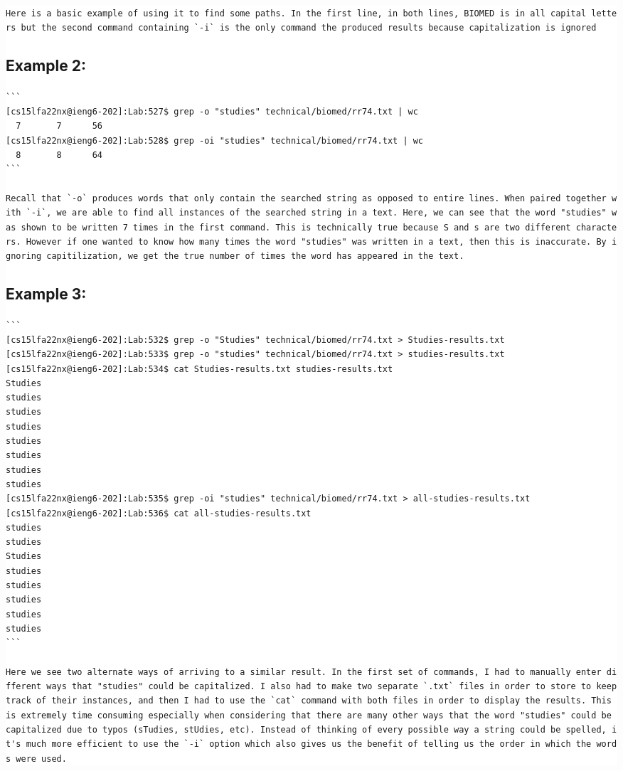     Here is a basic example of using it to find some paths. In the first line, in both lines, BIOMED is in all capital letters but the second command containing `-i` is the only command the produced results because capitalization is ignored

  ## Example 2:
    ```
    [cs15lfa22nx@ieng6-202]:Lab:527$ grep -o "studies" technical/biomed/rr74.txt | wc
      7       7      56
    [cs15lfa22nx@ieng6-202]:Lab:528$ grep -oi "studies" technical/biomed/rr74.txt | wc
      8       8      64 
    ```

    Recall that `-o` produces words that only contain the searched string as opposed to entire lines. When paired together with `-i`, we are able to find all instances of the searched string in a text. Here, we can see that the word "studies" was shown to be written 7 times in the first command. This is technically true because S and s are two different characters. However if one wanted to know how many times the word "studies" was written in a text, then this is inaccurate. By ignoring capitilization, we get the true number of times the word has appeared in the text.

  ## Example 3:

    ```
    [cs15lfa22nx@ieng6-202]:Lab:532$ grep -o "Studies" technical/biomed/rr74.txt > Studies-results.txt
    [cs15lfa22nx@ieng6-202]:Lab:533$ grep -o "studies" technical/biomed/rr74.txt > studies-results.txt
    [cs15lfa22nx@ieng6-202]:Lab:534$ cat Studies-results.txt studies-results.txt
    Studies
    studies
    studies
    studies
    studies
    studies
    studies
    studies
    [cs15lfa22nx@ieng6-202]:Lab:535$ grep -oi "studies" technical/biomed/rr74.txt > all-studies-results.txt
    [cs15lfa22nx@ieng6-202]:Lab:536$ cat all-studies-results.txt
    studies
    studies
    Studies
    studies
    studies
    studies
    studies
    studies
    ```

    Here we see two alternate ways of arriving to a similar result. In the first set of commands, I had to manually enter different ways that "studies" could be capitalized. I also had to make two separate `.txt` files in order to store to keep track of their instances, and then I had to use the `cat` command with both files in order to display the results. This is extremely time consuming especially when considering that there are many other ways that the word "studies" could be capitalized due to typos (sTudies, stUdies, etc). Instead of thinking of every possible way a string could be spelled, it's much more efficient to use the `-i` option which also gives us the benefit of telling us the order in which the words were used.
